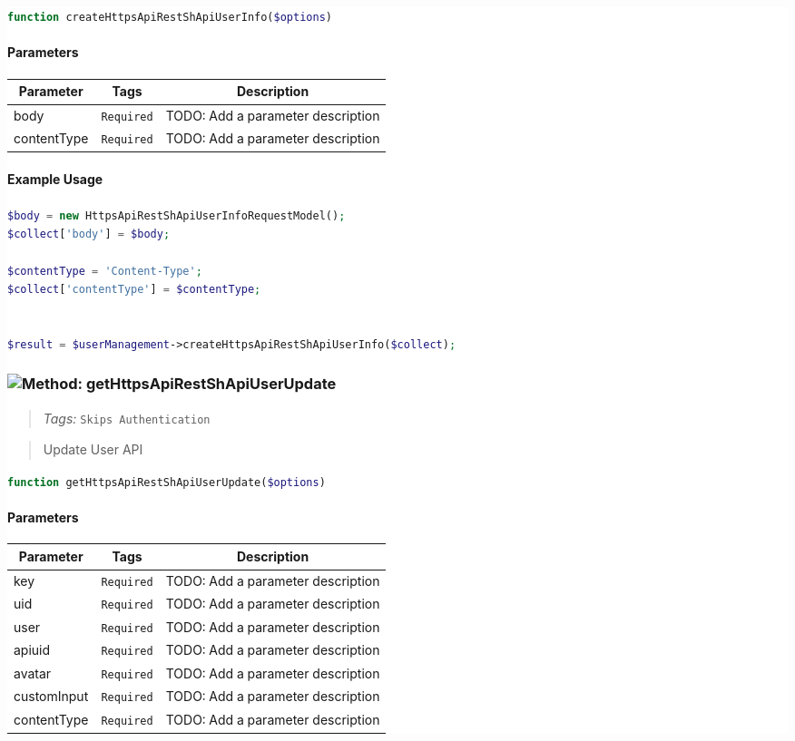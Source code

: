 
```php
function createHttpsApiRestShApiUserInfo($options)
```

#### Parameters

| Parameter | Tags | Description |
|-----------|------|-------------|
| body |  ``` Required ```  | TODO: Add a parameter description |
| contentType |  ``` Required ```  | TODO: Add a parameter description |



#### Example Usage

```php
$body = new HttpsApiRestShApiUserInfoRequestModel();
$collect['body'] = $body;

$contentType = 'Content-Type';
$collect['contentType'] = $contentType;


$result = $userManagement->createHttpsApiRestShApiUserInfo($collect);

```


### <a name="get_https_api_rest_sh_api_user_update"></a>![Method: ](https://apidocs.io/img/method.png ".UserManagementController.getHttpsApiRestShApiUserUpdate") getHttpsApiRestShApiUserUpdate

> *Tags:*  ``` Skips Authentication ``` 

> Update User API


```php
function getHttpsApiRestShApiUserUpdate($options)
```

#### Parameters

| Parameter | Tags | Description |
|-----------|------|-------------|
| key |  ``` Required ```  | TODO: Add a parameter description |
| uid |  ``` Required ```  | TODO: Add a parameter description |
| user |  ``` Required ```  | TODO: Add a parameter description |
| apiuid |  ``` Required ```  | TODO: Add a parameter description |
| avatar |  ``` Required ```  | TODO: Add a parameter description |
| customInput |  ``` Required ```  | TODO: Add a parameter description |
| contentType |  ``` Required ```  | TODO: Add a parameter description |
